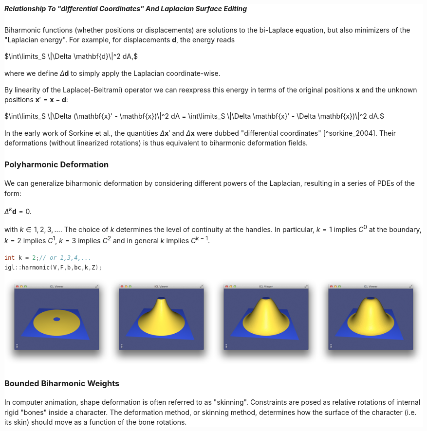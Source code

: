 ##### Relationship To "differential Coordinates" And Laplacian Surface Editing
Biharmonic functions (whether positions or displacements) are solutions to the
bi-Laplace equation, but also minimizers of the "Laplacian energy". For
example, for displacements $\mathbf{d}$, the energy reads

 $\int\limits_S \|\Delta \mathbf{d}\|^2 dA,$

where we define $\Delta \mathbf{d}$ to simply apply the Laplacian
coordinate-wise.

By linearity of the Laplace(-Beltrami) operator we can reexpress this energy in
terms of the original positions $\mathbf{x}$ and the unknown positions
$\mathbf{x}' = \mathbf{x} - \mathbf{d}$:

 $\int\limits_S \|\Delta (\mathbf{x}' - \mathbf{x})\|^2 dA = \int\limits_S
 \|\Delta \mathbf{x}' - \Delta \mathbf{x})\|^2 dA.$

In the early work of Sorkine et al., the quantities $\Delta \mathbf{x}'$ and
$\Delta \mathbf{x}$ were dubbed "differential coordinates" [^sorkine_2004].
Their deformations (without linearized rotations) is thus equivalent to
biharmonic deformation fields.

### Polyharmonic Deformation
We can generalize biharmonic deformation by considering different powers of
the Laplacian, resulting in a series of PDEs of the form:

 $\Delta^k \mathbf{d} = 0.$

with $k\in{1,2,3,\dots}$. The choice of $k$ determines the level of continuity
at the handles. In particular, $k=1$ implies $C^0$ at the boundary, $k=2$
implies $C^1$, $k=3$ implies $C^2$ and in general $k$ implies $C^{k-1}$.

```cpp
int k = 2;// or 1,3,4,...
igl::harmonic(V,F,b,bc,k,Z);
```

![The [PolyharmonicDeformation]({{ repo_url }}/tutorial/402_PolyharmonicDeformation/main.cpp) example deforms a flat domain (left) into a bump as a solution to various $k$-harmonic PDEs.](images/bump-k-harmonic.jpg)

### Bounded Biharmonic Weights
In computer animation, shape deformation is often referred to as "skinning".
Constraints are posed as relative rotations of internal rigid "bones" inside a
character. The deformation method, or skinning method, determines how the
surface of the character (i.e. its skin) should move as a function of the bone
rotations.
